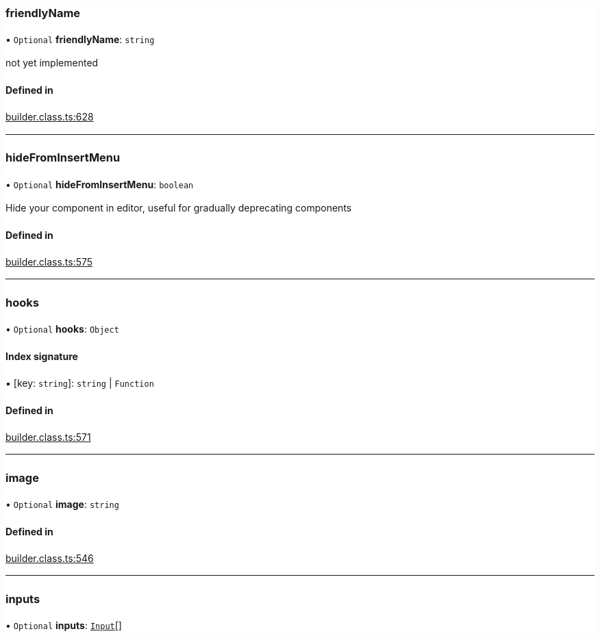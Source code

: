 ### friendlyName

• `Optional` **friendlyName**: `string`

not yet implemented

#### Defined in

[builder.class.ts:628](https://github.com/builderio/builder/blob/569bb57f/packages/core/src/builder.class.ts#L628)

___

### hideFromInsertMenu

• `Optional` **hideFromInsertMenu**: `boolean`

Hide your component in editor, useful for gradually deprecating components

#### Defined in

[builder.class.ts:575](https://github.com/builderio/builder/blob/569bb57f/packages/core/src/builder.class.ts#L575)

___

### hooks

• `Optional` **hooks**: `Object`

#### Index signature

▪ [key: `string`]: `string` \| `Function`

#### Defined in

[builder.class.ts:571](https://github.com/builderio/builder/blob/569bb57f/packages/core/src/builder.class.ts#L571)

___

### image

• `Optional` **image**: `string`

#### Defined in

[builder.class.ts:546](https://github.com/builderio/builder/blob/569bb57f/packages/core/src/builder.class.ts#L546)

___

### inputs

• `Optional` **inputs**: [`Input`](Input.md)[]
